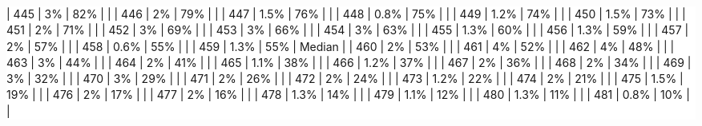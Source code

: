 | 445 | 3% | 82% |  |
| 446 | 2% | 79% |  |
| 447 | 1.5% | 76% |  |
| 448 | 0.8% | 75% |  |
| 449 | 1.2% | 74% |  |
| 450 | 1.5% | 73% |  |
| 451 | 2% | 71% |  |
| 452 | 3% | 69% |  |
| 453 | 3% | 66% |  |
| 454 | 3% | 63% |  |
| 455 | 1.3% | 60% |  |
| 456 | 1.3% | 59% |  |
| 457 | 2% | 57% |  |
| 458 | 0.6% | 55% |  |
| 459 | 1.3% | 55% | Median |
| 460 | 2% | 53% |  |
| 461 | 4% | 52% |  |
| 462 | 4% | 48% |  |
| 463 | 3% | 44% |  |
| 464 | 2% | 41% |  |
| 465 | 1.1% | 38% |  |
| 466 | 1.2% | 37% |  |
| 467 | 2% | 36% |  |
| 468 | 2% | 34% |  |
| 469 | 3% | 32% |  |
| 470 | 3% | 29% |  |
| 471 | 2% | 26% |  |
| 472 | 2% | 24% |  |
| 473 | 1.2% | 22% |  |
| 474 | 2% | 21% |  |
| 475 | 1.5% | 19% |  |
| 476 | 2% | 17% |  |
| 477 | 2% | 16% |  |
| 478 | 1.3% | 14% |  |
| 479 | 1.1% | 12% |  |
| 480 | 1.3% | 11% |  |
| 481 | 0.8% | 10% |  |